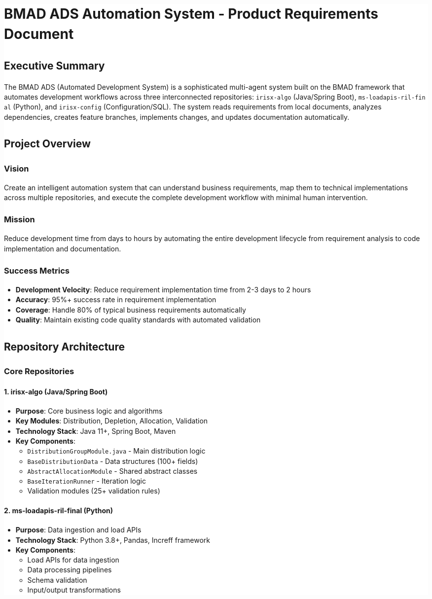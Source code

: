 # BMAD ADS Automation System - Product Requirements Document

## Executive Summary

The BMAD ADS (Automated Development System) is a sophisticated multi-agent system built on the BMAD framework that automates development workflows across three interconnected repositories: `irisx-algo` (Java/Spring Boot), `ms-loadapis-ril-final` (Python), and `irisx-config` (Configuration/SQL). The system reads requirements from local documents, analyzes dependencies, creates feature branches, implements changes, and updates documentation automatically.

## Project Overview

### Vision
Create an intelligent automation system that can understand business requirements, map them to technical implementations across multiple repositories, and execute the complete development workflow with minimal human intervention.

### Mission
Reduce development time from days to hours by automating the entire development lifecycle from requirement analysis to code implementation and documentation.

### Success Metrics
- **Development Velocity**: Reduce requirement implementation time from 2-3 days to 2 hours
- **Accuracy**: 95%+ success rate in requirement implementation
- **Coverage**: Handle 80% of typical business requirements automatically
- **Quality**: Maintain existing code quality standards with automated validation

## Repository Architecture

### Core Repositories

#### 1. irisx-algo (Java/Spring Boot)
- **Purpose**: Core business logic and algorithms
- **Key Modules**: Distribution, Depletion, Allocation, Validation
- **Technology Stack**: Java 11+, Spring Boot, Maven
- **Key Components**:
  - `DistributionGroupModule.java` - Main distribution logic
  - `BaseDistributionData` - Data structures (100+ fields)
  - `AbstractAllocationModule` - Shared abstract classes
  - `BaseIterationRunner` - Iteration logic
  - Validation modules (25+ validation rules)

#### 2. ms-loadapis-ril-final (Python)
- **Purpose**: Data ingestion and load APIs
- **Technology Stack**: Python 3.8+, Pandas, Increff framework
- **Key Components**:
  - Load APIs for data ingestion
  - Data processing pipelines
  - Schema validation
  - Input/output transformations
